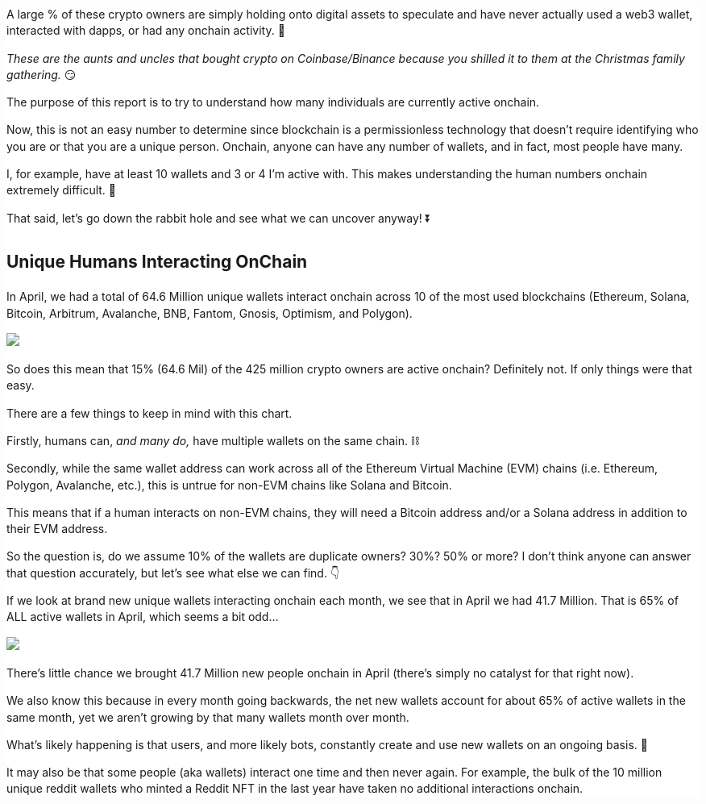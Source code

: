 A large % of these crypto owners are simply holding onto digital assets to speculate and have never actually used a web3 wallet, interacted with dapps, or had any onchain activity. 🫤

_These are the aunts and uncles that bought crypto on Coinbase/Binance because you shilled it to them at the Christmas family gathering._ 😏

The purpose of this report is to try to understand how many individuals are currently active onchain.

Now, this is not an easy number to determine since blockchain is a permissionless technology that doesn’t require identifying who you are or that you are a unique person. Onchain, anyone can have any number of wallets, and in fact, most people have many.

I, for example, have at least 10 wallets and 3 or 4 I’m active with. This makes understanding the human numbers onchain extremely difficult. 🤷

That said, let’s go down the rabbit hole and see what we can uncover anyway! ⏬

## Unique Humans Interacting OnChain

In April, we had a total of 64.6 Million unique wallets interact onchain across 10 of the most used blockchains (Ethereum, Solana, Bitcoin, Arbitrum, Avalanche, BNB, Fantom, Gnosis, Optimism, and Polygon).

![](https://media.beehiiv.com/cdn-cgi/image/fit=scale-down,format=auto,onerror=redirect,quality=80/uploads/asset/file/193d5700-974c-4be9-9eb6-8865d504a1d4/8fabde5e-8ffe-4f06-be34-c83f268e517f_1478x750.png?t=1711102274)

So does this mean that 15% (64.6 Mil) of the 425 million crypto owners are active onchain? Definitely not. If only things were that easy.

There are a few things to keep in mind with this chart.

Firstly, humans can, _and many do,_ have multiple wallets on the same chain. ⛓️

Secondly, while the same wallet address can work across all of the Ethereum Virtual Machine (EVM) chains (i.e. Ethereum, Polygon, Avalanche, etc.), this is untrue for non-EVM chains like Solana and Bitcoin. 

This means that if a human interacts on non-EVM chains, they will need a Bitcoin address and/or a Solana address in addition to their EVM address.

So the question is, do we assume 10% of the wallets are duplicate owners? 30%? 50% or more? I don’t think anyone can answer that question accurately, but let’s see what else we can find. 👇

If we look at brand new unique wallets interacting onchain each month, we see that in April we had 41.7 Million. That is 65% of ALL active wallets in April, which seems a bit odd…

![](https://media.beehiiv.com/cdn-cgi/image/fit=scale-down,format=auto,onerror=redirect,quality=80/uploads/asset/file/41a8171a-ad08-4d97-a065-041d3c5fac39/aa481258-9a1d-451c-a2de-ec777c760a3d_1498x754.png?t=1711102275)

There’s little chance we brought 41.7 Million new people onchain in April (there’s simply no catalyst for that right now).

We also know this because in every month going backwards, the net new wallets account for about 65% of active wallets in the same month, yet we aren’t growing by that many wallets month over month.

What’s likely happening is that users, and more likely bots, constantly create and use new wallets on an ongoing basis. 🤦

It may also be that some people (aka wallets) interact one time and then never again. For example, the bulk of the 10 million unique reddit wallets who minted a Reddit NFT in the last year have taken no additional interactions onchain.
